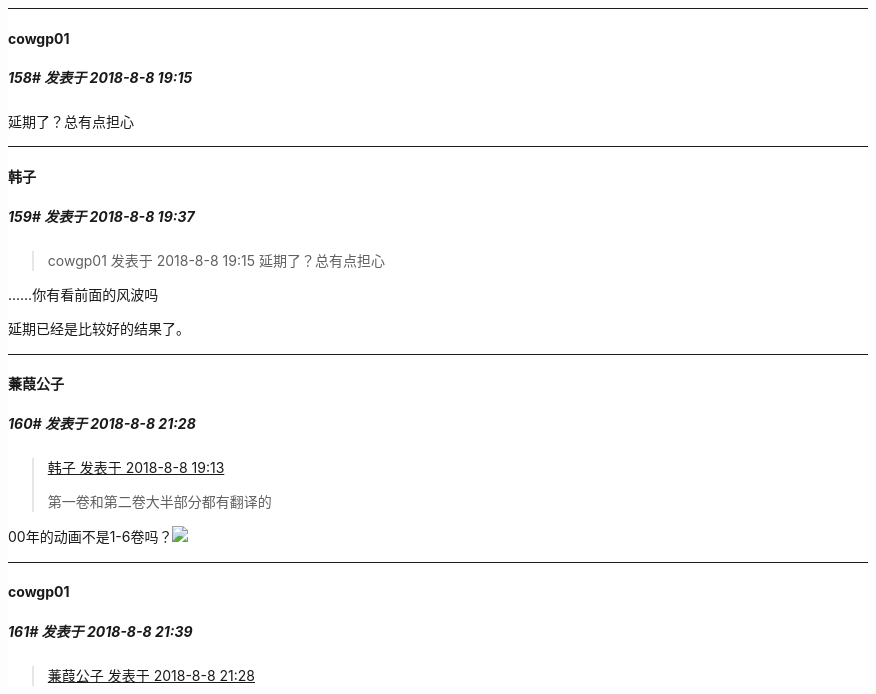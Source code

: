 

-----

####  cowgp01  
##### 158#       发表于 2018-8-8 19:15




延期了？总有点担心







-----

####  韩子  
##### 159#       发表于 2018-8-8 19:37



<blockquote>cowgp01 发表于 2018-8-8 19:15
延期了？总有点担心</blockquote>
……你有看前面的风波吗


延期已经是比较好的结果了。







-----

####  蒹葭公子  
##### 160#       发表于 2018-8-8 21:28



<blockquote><a href="httphttps://bbs.saraba1st.com/2b/forum.php?mod=redirect&amp;goto=findpost&amp;pid=40587080&amp;ptid=1586924" target="_blank">韩子 发表于 2018-8-8 19:13</a>

第一卷和第二卷大半部分都有翻译的</blockquote>
00年的动画不是1-6卷吗？<img src="https://static.saraba1st.com/image/smiley/face2017/068.png" referrerpolicy="no-referrer">







-----

####  cowgp01  
##### 161#       发表于 2018-8-8 21:39



<blockquote><a href="httphttps://bbs.saraba1st.com/2b/forum.php?mod=redirect&amp;goto=findpost&amp;pid=40588358&amp;ptid=1586924" target="_blank">蒹葭公子 发表于 2018-8-8 21:28</a>
